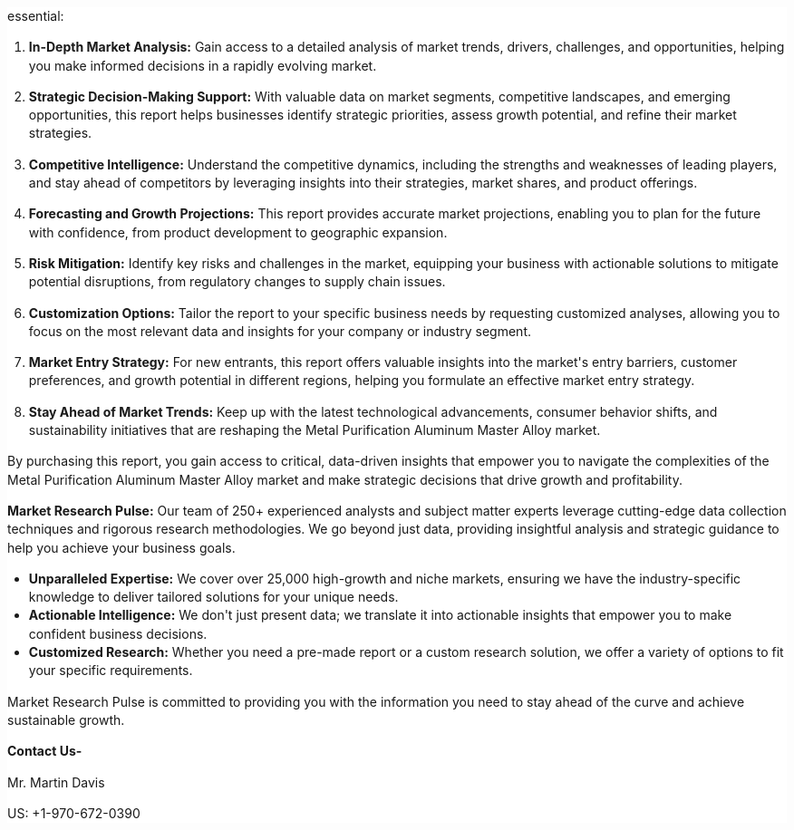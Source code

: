essential:</p><ol><li><p><strong>In-Depth Market Analysis:</strong> Gain access to a detailed analysis of market trends, drivers, challenges, and opportunities, helping you make informed decisions in a rapidly evolving market.</p></li><li><p><strong>Strategic Decision-Making Support:</strong> With valuable data on market segments, competitive landscapes, and emerging opportunities, this report helps businesses identify strategic priorities, assess growth potential, and refine their market strategies.</p></li><li><p><strong>Competitive Intelligence:</strong> Understand the competitive dynamics, including the strengths and weaknesses of leading players, and stay ahead of competitors by leveraging insights into their strategies, market shares, and product offerings.</p></li><li><p><strong>Forecasting and Growth Projections:</strong> This report provides accurate market projections, enabling you to plan for the future with confidence, from product development to geographic expansion.</p></li><li><p><strong>Risk Mitigation:</strong> Identify key risks and challenges in the market, equipping your business with actionable solutions to mitigate potential disruptions, from regulatory changes to supply chain issues.</p></li><li><p><strong>Customization Options:</strong> Tailor the report to your specific business needs by requesting customized analyses, allowing you to focus on the most relevant data and insights for your company or industry segment.</p></li><li><p><strong>Market Entry Strategy:</strong> For new entrants, this report offers valuable insights into the market's entry barriers, customer preferences, and growth potential in different regions, helping you formulate an effective market entry strategy.</p></li><li><p><strong>Stay Ahead of Market Trends:</strong> Keep up with the latest technological advancements, consumer behavior shifts, and sustainability initiatives that are reshaping the Metal Purification Aluminum Master Alloy market.</p></li></ol><p>By purchasing this report, you gain access to critical, data-driven insights that empower you to navigate the complexities of the Metal Purification Aluminum Master Alloy market and make strategic decisions that drive growth and profitability.</p><p><strong>Market Research Pulse:</strong>&nbsp;Our team of 250+ experienced analysts and subject matter experts leverage cutting-edge data collection techniques and rigorous research methodologies. We go beyond just data, providing insightful analysis and strategic guidance to help you achieve your business goals.</p><ul><li><strong>Unparalleled Expertise:</strong>&nbsp;We cover over 25,000 high-growth and niche markets, ensuring we have the industry-specific knowledge to deliver tailored solutions for your unique needs.</li><li><strong>Actionable Intelligence:</strong>&nbsp;We don't just present data; we translate it into actionable insights that empower you to make confident business decisions.</li><li><strong>Customized Research:</strong>&nbsp;Whether you need a pre-made report or a custom research solution, we offer a variety of options to fit your specific requirements.</li></ul><p>Market Research Pulse is committed to providing you with the information you need to stay ahead of the curve and achieve sustainable growth.</p><p><strong>Contact Us-</strong></p><p>Mr. Martin Davis</p><p>US: +1-970-672-0390</p>
